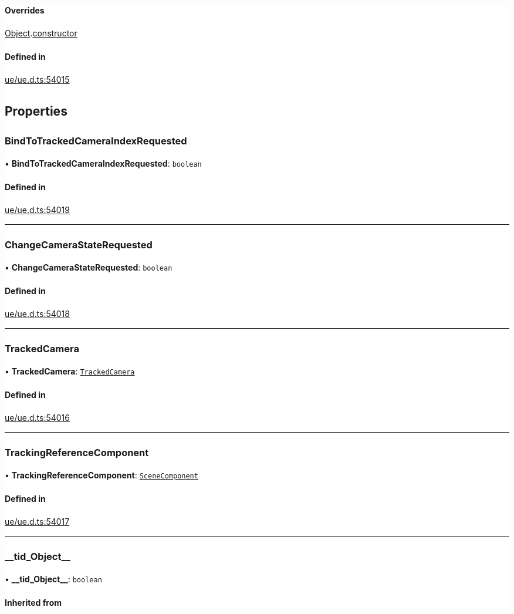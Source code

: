 #### Overrides

[Object](ue_ue.Object.md).[constructor](ue_ue.Object.md#constructor)

#### Defined in

[ue/ue.d.ts:54015](https://github.com/YugMetaverse/yug_typings/blob/b7d9b19/ue/ue.d.ts#L54015)

## Properties

### BindToTrackedCameraIndexRequested

• **BindToTrackedCameraIndexRequested**: `boolean`

#### Defined in

[ue/ue.d.ts:54019](https://github.com/YugMetaverse/yug_typings/blob/b7d9b19/ue/ue.d.ts#L54019)

___

### ChangeCameraStateRequested

• **ChangeCameraStateRequested**: `boolean`

#### Defined in

[ue/ue.d.ts:54018](https://github.com/YugMetaverse/yug_typings/blob/b7d9b19/ue/ue.d.ts#L54018)

___

### TrackedCamera

• **TrackedCamera**: [`TrackedCamera`](ue_ue.TrackedCamera.md)

#### Defined in

[ue/ue.d.ts:54016](https://github.com/YugMetaverse/yug_typings/blob/b7d9b19/ue/ue.d.ts#L54016)

___

### TrackingReferenceComponent

• **TrackingReferenceComponent**: [`SceneComponent`](ue_ue.SceneComponent.md)

#### Defined in

[ue/ue.d.ts:54017](https://github.com/YugMetaverse/yug_typings/blob/b7d9b19/ue/ue.d.ts#L54017)

___

### \_\_tid\_Object\_\_

• **\_\_tid\_Object\_\_**: `boolean`

#### Inherited from
